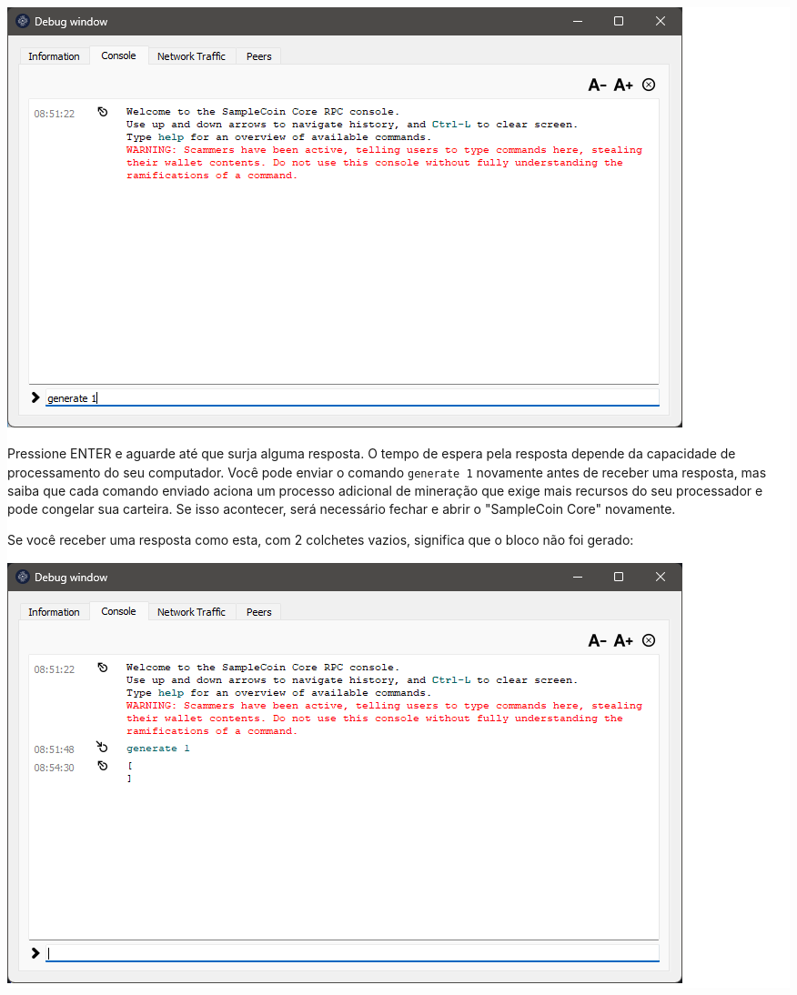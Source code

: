 ![Comando Generate 1](first-steps/6_debug_window_generate_1.png)

Pressione ENTER e aguarde até que surja alguma resposta. O tempo de espera pela resposta depende da capacidade de processamento do seu computador. Você pode enviar o comando `generate 1` novamente antes de receber uma resposta, mas saiba que cada comando enviado aciona um processo adicional de mineração que exige mais recursos do seu processador e pode congelar sua carteira. Se isso acontecer, será necessário fechar e abrir o "SampleCoin Core" novamente.

Se você receber uma resposta como esta, com 2 colchetes vazios, significa que o bloco não foi gerado:

![Resposta Vazia](first-steps/7_generate_1_empty_answer.png)
